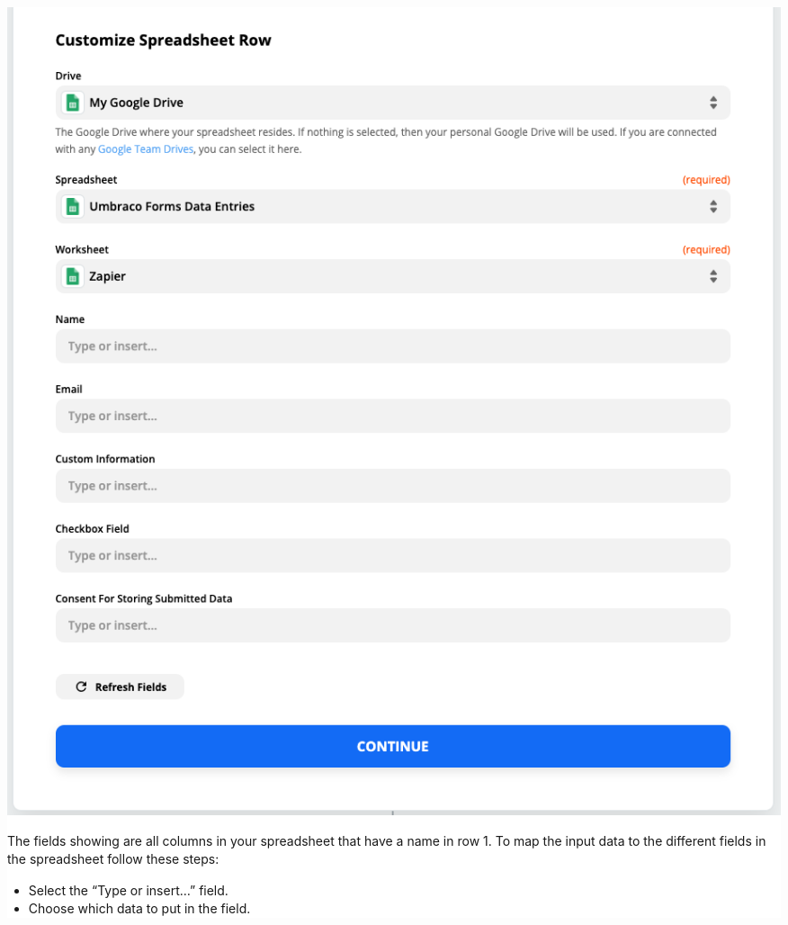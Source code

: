 ![Zapier Google Sheets Possible Fields](../../../11/umbraco-cms/tutorials/images/zapierGoogleSheetsPossibleFields.png)

The fields showing are all columns in your spreadsheet that have a name in row 1. To map the input data to the different fields in the spreadsheet follow these steps:

* Select the “Type or insert…” field.
* Choose which data to put in the field.
